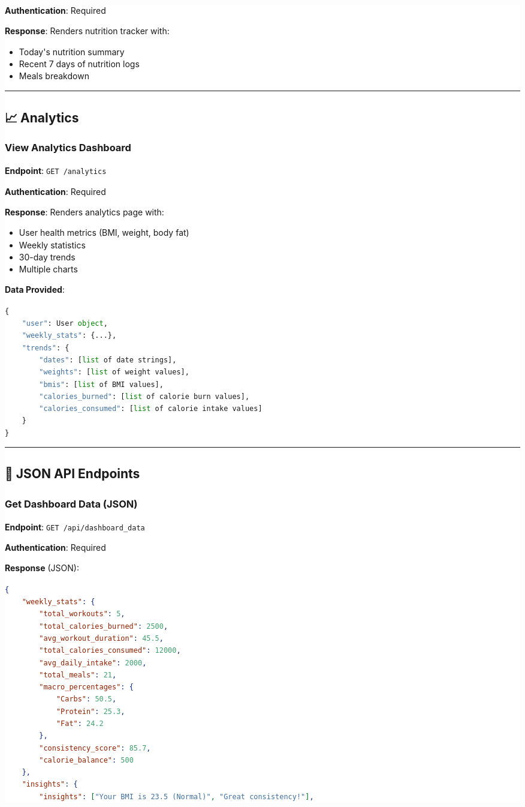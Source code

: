 **Authentication**: Required

**Response**: Renders nutrition tracker with:
- Today's nutrition summary
- Recent 7 days of nutrition logs
- Meals breakdown

---

## 📈 Analytics

### View Analytics Dashboard
**Endpoint**: `GET /analytics`

**Authentication**: Required

**Response**: Renders analytics page with:
- User health metrics (BMI, weight, body fat)
- Weekly statistics
- 30-day trends
- Multiple charts

**Data Provided**:
```python
{
    "user": User object,
    "weekly_stats": {...},
    "trends": {
        "dates": [list of date strings],
        "weights": [list of weight values],
        "bmis": [list of BMI values],
        "calories_burned": [list of calorie burn values],
        "calories_consumed": [list of calorie intake values]
    }
}
```

---

## 🔌 JSON API Endpoints

### Get Dashboard Data (JSON)
**Endpoint**: `GET /api/dashboard_data`

**Authentication**: Required

**Response** (JSON):
```json
{
    "weekly_stats": {
        "total_workouts": 5,
        "total_calories_burned": 2500,
        "avg_workout_duration": 45.5,
        "total_calories_consumed": 12000,
        "avg_daily_intake": 2000,
        "total_meals": 21,
        "macro_percentages": {
            "Carbs": 50.5,
            "Protein": 25.3,
            "Fat": 24.2
        },
        "consistency_score": 85.7,
        "calorie_balance": 500
    },
    "insights": {
        "insights": ["Your BMI is 23.5 (Normal)", "Great consistency!"],
```